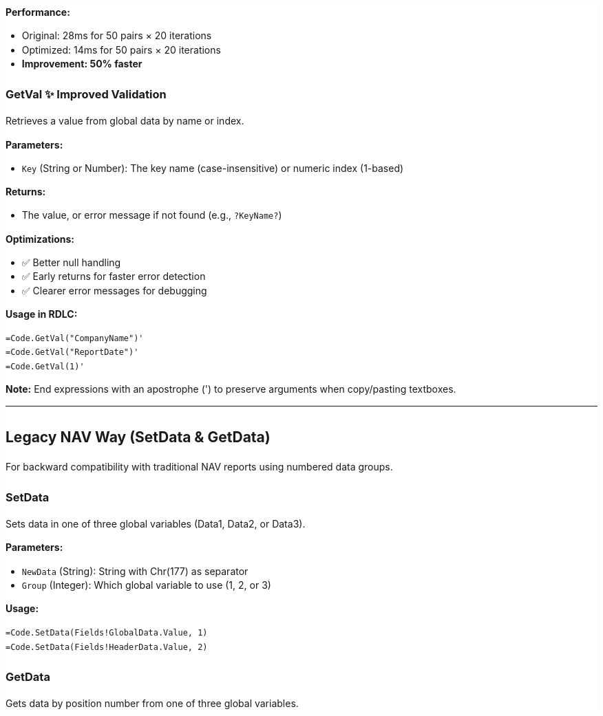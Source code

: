 **Performance:**

- Original: 28ms for 50 pairs × 20 iterations
- Optimized: 14ms for 50 pairs × 20 iterations
- **Improvement: 50% faster**

### GetVal ✨ **Improved Validation**

Retrieves a value from global data by name or index.

**Parameters:**

- `Key` (String or Number): The key name (case-insensitive) or numeric index (1-based)

**Returns:**

- The value, or error message if not found (e.g., `?KeyName?`)

**Optimizations:**

- ✅ Better null handling
- ✅ Early returns for faster error detection
- ✅ Clearer error messages for debugging

**Usage in RDLC:**

```vbnet
=Code.GetVal("CompanyName")'
=Code.GetVal("ReportDate")'
=Code.GetVal(1)'
```

**Note:** End expressions with an apostrophe (') to preserve arguments when copy/pasting textboxes.

---

## Legacy NAV Way (SetData & GetData)

For backward compatibility with traditional NAV reports using numbered data groups.

### SetData

Sets data in one of three global variables (Data1, Data2, or Data3).

**Parameters:**

- `NewData` (String): String with Chr(177) as separator
- `Group` (Integer): Which global variable to use (1, 2, or 3)

**Usage:**

```vbnet
=Code.SetData(Fields!GlobalData.Value, 1)
=Code.SetData(Fields!HeaderData.Value, 2)
```

### GetData

Gets data by position number from one of three global variables.
